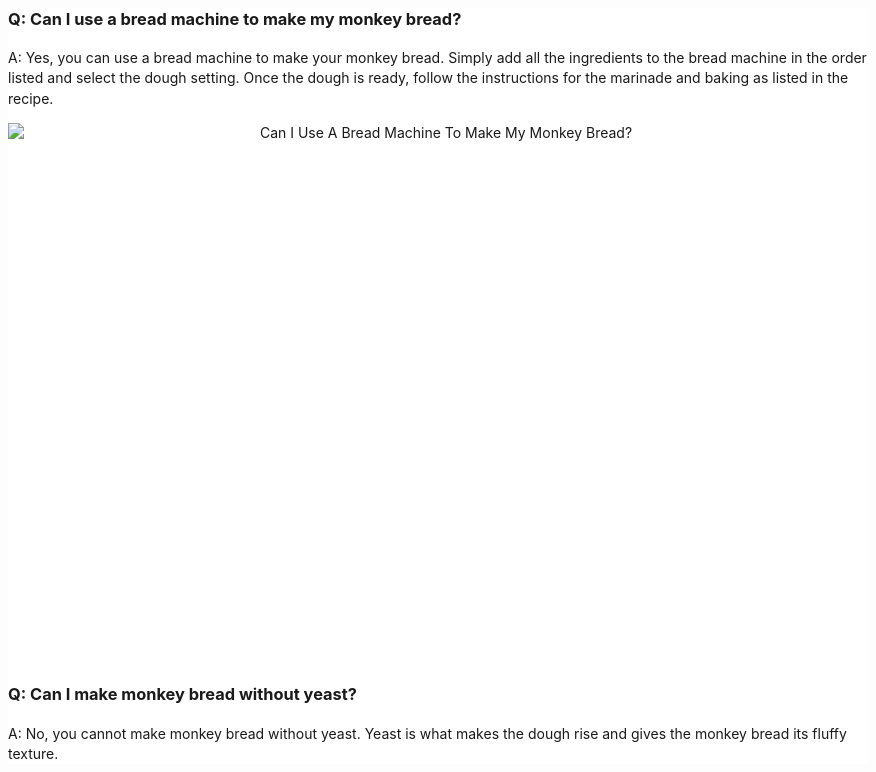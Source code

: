 <h3>Q: Can I use a bread machine to make my monkey bread?</h3>
<p>A: Yes, you can use a bread machine to make your monkey bread. Simply add all the ingredients to the bread machine in the order listed and select the dough setting. Once the dough is ready, follow the instructions for the marinade and baking as listed in the recipe.</p>
<center>
	<img src="https://tse1.mm.bing.net/th?q=Can%20I%20Use%20A%20Bread%20Machine%20To%20Make%20My%20Monkey%20Bread%3F&w=800&h=500&c=1&rs=1" alt="Can I Use A Bread Machine To Make My Monkey Bread?" width="800" height="500" style="display: block; width: 100%; height: auto">
</center>

<h3>Q: Can I make monkey bread without yeast?</h3>
<p>A: No, you cannot make monkey bread without yeast. Yeast is what makes the dough rise and gives the monkey bread its fluffy texture.</p>
<img src="https://tse1.mm.bing.net/th?q=Can+I+make

